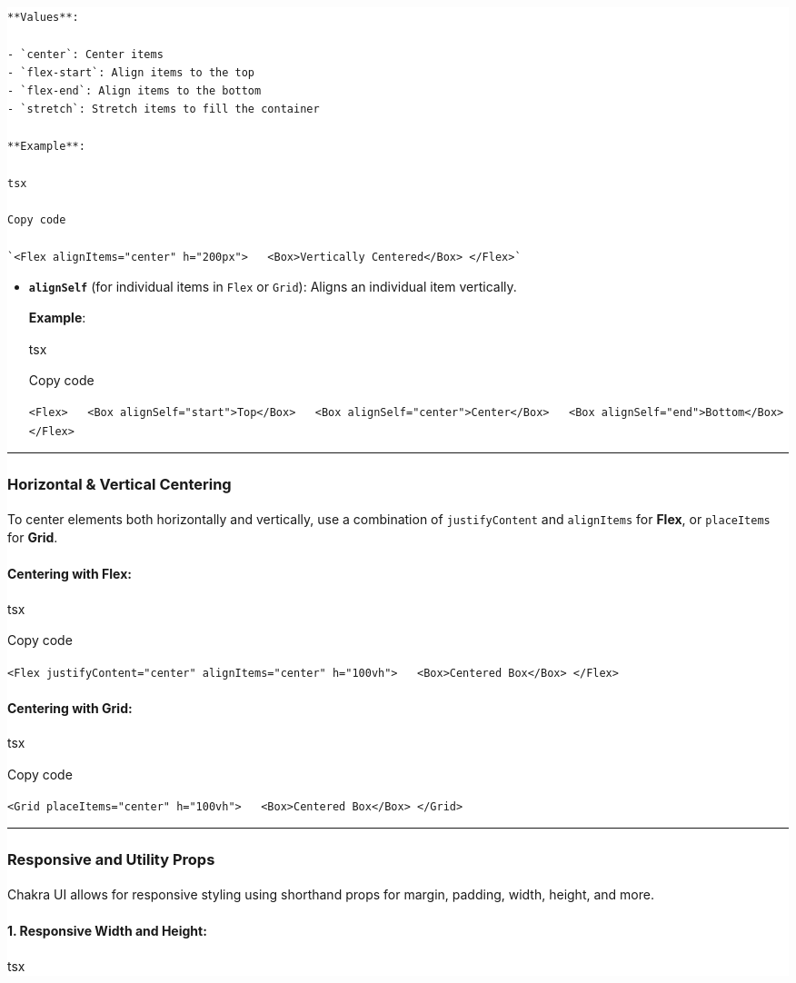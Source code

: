    **Values**:
    
    - `center`: Center items
    - `flex-start`: Align items to the top
    - `flex-end`: Align items to the bottom
    - `stretch`: Stretch items to fill the container
    
    **Example**:
    
    tsx
    
    Copy code
    
    `<Flex alignItems="center" h="200px">   <Box>Vertically Centered</Box> </Flex>`
    
- **`alignSelf`** (for individual items in `Flex` or `Grid`): Aligns an individual item vertically.
    
    **Example**:
    
    tsx
    
    Copy code
    
    `<Flex>   <Box alignSelf="start">Top</Box>   <Box alignSelf="center">Center</Box>   <Box alignSelf="end">Bottom</Box> </Flex>`
    

---

### **Horizontal & Vertical Centering**

To center elements both horizontally and vertically, use a combination of `justifyContent` and `alignItems` for **Flex**, or `placeItems` for **Grid**.

#### **Centering with Flex**:

tsx

Copy code

`<Flex justifyContent="center" alignItems="center" h="100vh">   <Box>Centered Box</Box> </Flex>`

#### **Centering with Grid**:

tsx

Copy code

`<Grid placeItems="center" h="100vh">   <Box>Centered Box</Box> </Grid>`

---

### **Responsive and Utility Props**

Chakra UI allows for responsive styling using shorthand props for margin, padding, width, height, and more.

#### 1. **Responsive Width and Height**:

tsx
